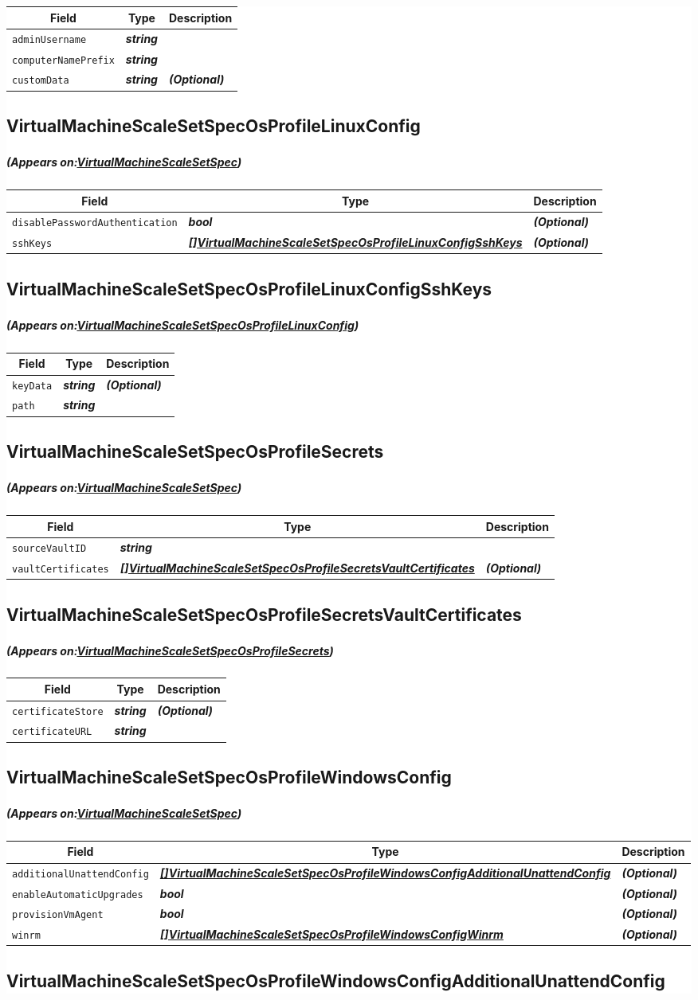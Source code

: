 | Field | Type | Description |
| ------ | ----- | ----------- |
| `adminUsername` | ***string***||
| `computerNamePrefix` | ***string***||
| `customData` | ***string***| ***(Optional)*** |
## VirtualMachineScaleSetSpecOsProfileLinuxConfig
##### (Appears on:[VirtualMachineScaleSetSpec](#VirtualMachineScaleSetSpec))
| Field | Type | Description |
| ------ | ----- | ----------- |
| `disablePasswordAuthentication` | ***bool***| ***(Optional)*** |
| `sshKeys` | ***[[]VirtualMachineScaleSetSpecOsProfileLinuxConfigSshKeys](#VirtualMachineScaleSetSpecOsProfileLinuxConfigSshKeys)***| ***(Optional)*** |
## VirtualMachineScaleSetSpecOsProfileLinuxConfigSshKeys
##### (Appears on:[VirtualMachineScaleSetSpecOsProfileLinuxConfig](#VirtualMachineScaleSetSpecOsProfileLinuxConfig))
| Field | Type | Description |
| ------ | ----- | ----------- |
| `keyData` | ***string***| ***(Optional)*** |
| `path` | ***string***||
## VirtualMachineScaleSetSpecOsProfileSecrets
##### (Appears on:[VirtualMachineScaleSetSpec](#VirtualMachineScaleSetSpec))
| Field | Type | Description |
| ------ | ----- | ----------- |
| `sourceVaultID` | ***string***||
| `vaultCertificates` | ***[[]VirtualMachineScaleSetSpecOsProfileSecretsVaultCertificates](#VirtualMachineScaleSetSpecOsProfileSecretsVaultCertificates)***| ***(Optional)*** |
## VirtualMachineScaleSetSpecOsProfileSecretsVaultCertificates
##### (Appears on:[VirtualMachineScaleSetSpecOsProfileSecrets](#VirtualMachineScaleSetSpecOsProfileSecrets))
| Field | Type | Description |
| ------ | ----- | ----------- |
| `certificateStore` | ***string***| ***(Optional)*** |
| `certificateURL` | ***string***||
## VirtualMachineScaleSetSpecOsProfileWindowsConfig
##### (Appears on:[VirtualMachineScaleSetSpec](#VirtualMachineScaleSetSpec))
| Field | Type | Description |
| ------ | ----- | ----------- |
| `additionalUnattendConfig` | ***[[]VirtualMachineScaleSetSpecOsProfileWindowsConfigAdditionalUnattendConfig](#VirtualMachineScaleSetSpecOsProfileWindowsConfigAdditionalUnattendConfig)***| ***(Optional)*** |
| `enableAutomaticUpgrades` | ***bool***| ***(Optional)*** |
| `provisionVmAgent` | ***bool***| ***(Optional)*** |
| `winrm` | ***[[]VirtualMachineScaleSetSpecOsProfileWindowsConfigWinrm](#VirtualMachineScaleSetSpecOsProfileWindowsConfigWinrm)***| ***(Optional)*** |
## VirtualMachineScaleSetSpecOsProfileWindowsConfigAdditionalUnattendConfig